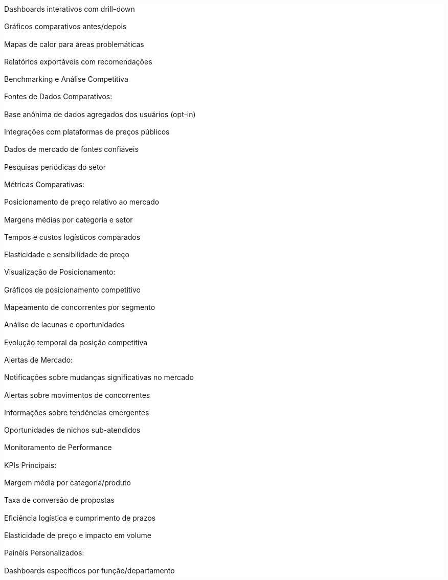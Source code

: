 Dashboards interativos com drill-down

Gráficos comparativos antes/depois

Mapas de calor para áreas problemáticas

Relatórios exportáveis com recomendações

Benchmarking e Análise Competitiva

Fontes de Dados Comparativos:

Base anônima de dados agregados dos usuários (opt-in)

Integrações com plataformas de preços públicos

Dados de mercado de fontes confiáveis

Pesquisas periódicas do setor

Métricas Comparativas:

Posicionamento de preço relativo ao mercado

Margens médias por categoria e setor

Tempos e custos logísticos comparados

Elasticidade e sensibilidade de preço

Visualização de Posicionamento:

Gráficos de posicionamento competitivo

Mapeamento de concorrentes por segmento

Análise de lacunas e oportunidades

Evolução temporal da posição competitiva

Alertas de Mercado:

Notificações sobre mudanças significativas no mercado

Alertas sobre movimentos de concorrentes

Informações sobre tendências emergentes

Oportunidades de nichos sub-atendidos

Monitoramento de Performance

KPIs Principais:

Margem média por categoria/produto

Taxa de conversão de propostas

Eficiência logística e cumprimento de prazos

Elasticidade de preço e impacto em volume

Painéis Personalizados:

Dashboards específicos por função/departamento
